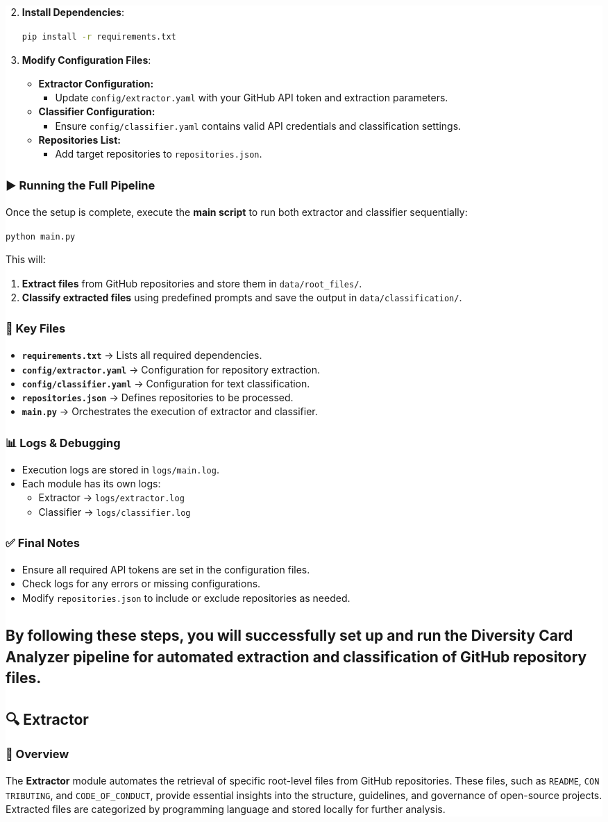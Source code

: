 2. **Install Dependencies**:
   ```bash
   pip install -r requirements.txt
   ```

3. **Modify Configuration Files**:
   - **Extractor Configuration:**
     - Update `config/extractor.yaml` with your GitHub API token and extraction parameters.
   - **Classifier Configuration:**
     - Ensure `config/classifier.yaml` contains valid API credentials and classification settings.
   - **Repositories List:**
     - Add target repositories to `repositories.json`.

### ▶️ Running the Full Pipeline
Once the setup is complete, execute the **main script** to run both extractor and classifier sequentially:

```bash
python main.py
```

This will:
1. **Extract files** from GitHub repositories and store them in `data/root_files/`.
2. **Classify extracted files** using predefined prompts and save the output in `data/classification/`.

### 📂 Key Files
- **`requirements.txt`** → Lists all required dependencies.
- **`config/extractor.yaml`** → Configuration for repository extraction.
- **`config/classifier.yaml`** → Configuration for text classification.
- **`repositories.json`** → Defines repositories to be processed.
- **`main.py`** → Orchestrates the execution of extractor and classifier.

### 📊 Logs & Debugging
- Execution logs are stored in `logs/main.log`.
- Each module has its own logs:
  - Extractor → `logs/extractor.log`
  - Classifier → `logs/classifier.log`

### ✅ Final Notes
- Ensure all required API tokens are set in the configuration files.
- Check logs for any errors or missing configurations.
- Modify `repositories.json` to include or exclude repositories as needed.

By following these steps, you will successfully set up and run the **Diversity Card Analyzer** pipeline for automated extraction and classification of GitHub repository files.
---
## 🔍 Extractor

### 📖 Overview
The **Extractor** module automates the retrieval of specific root-level files from GitHub repositories. These files, such as `README`, `CONTRIBUTING`, and `CODE_OF_CONDUCT`, provide essential insights into the structure, guidelines, and governance of open-source projects. Extracted files are categorized by programming language and stored locally for further analysis.
